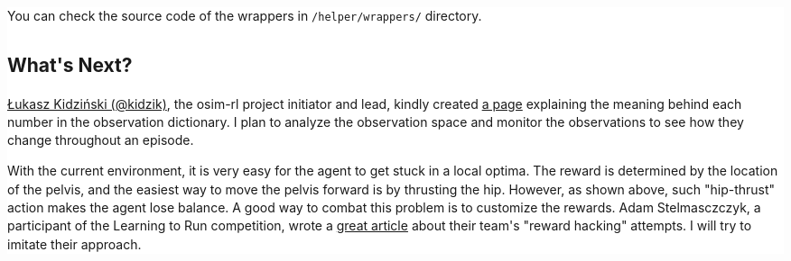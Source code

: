 
You can check the source code of the wrappers in `/helper/wrappers/` directory.



## What's Next?

[Łukasz Kidziński (@kidzik)](https://github.com/kidzik), the osim-rl project initiator and lead, kindly created [a page](http://osim-rl.stanford.edu/docs/nips2018/observation/) explaining the meaning behind each number in the observation dictionary. I plan to analyze the observation space and monitor the observations to see how they change throughout an episode.

With the current environment, it is very easy for the agent to get stuck in a local optima. The reward is determined by the location of the pelvis, and the easiest way to move the pelvis forward is by thrusting the hip. However, as shown above, such "hip-thrust" action makes the agent lose balance. A good way to combat this problem is to customize the rewards. Adam Stelmasczczyk, a participant of the Learning to Run competition, wrote a [great article](https://medium.com/mlreview/our-nips-2017-learning-to-run-approach-b80a295d3bb5) about their team's "reward hacking" attempts. I will try to imitate their approach.




